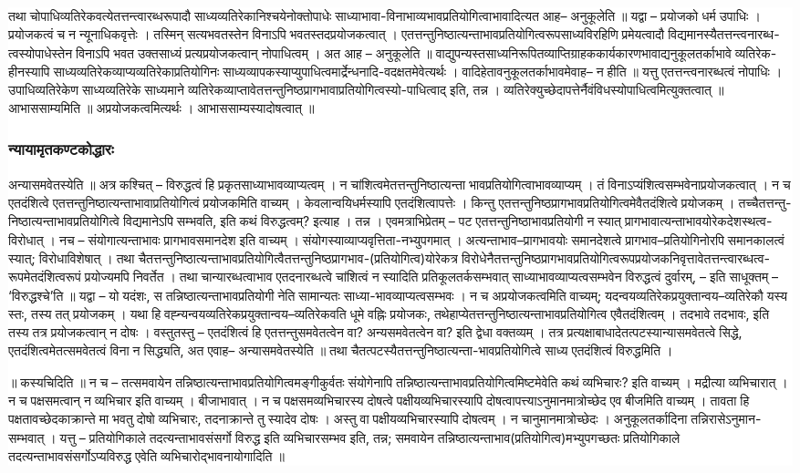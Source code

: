 तथा चोपाधिव्यतिरेकवत्येतत्तन्त्वारब्धरूपादौ साध्यव्यतिरेकानिश्चयेनोक्तोपाधेः साध्याभावा-विनाभाव्यभावप्रतियोगित्वाभावादित्यत आह– अनुकूलेति ॥ यद्वा – प्रयोजको धर्म उपाधिः । प्रयोजकत्वं च न न्यूनाधिकवृत्तेः । तस्मिन् सत्यभवतस्तेन विनाऽपि भवतस्तदप्रयोजकत्वात् । एतत्तन्तुनिष्ठात्यन्ताभावप्रतियोगित्वरूपसाध्यविरहिणि प्रमेयत्वादौ विद्यमानस्यैतत्तन्त्वनारब्ध-त्वस्योपाधेस्तेन विनाऽपि भवत उक्तसाध्यं प्रत्यप्रयोजकत्वान् नोपाधित्वम् । अत आह – अनुकूलेति ॥ वाद्युपन्यस्तसाध्यनिरूपितव्याप्तिग्राहककार्यकारणभावाद्यनुकूलतर्काभावे व्यतिरेक-हीनस्यापि साध्यव्यतिरेकव्याप्यव्यतिरेकाप्रतियोगिनः साध्यव्यापकस्याप्युपाधित्वमार्द्रेन्धनादि-वदक्षतमेवेत्यर्थः । वादिहेतावनुकूलतर्काभावमेवाह– न हीति ॥ यत्तु एतत्तन्त्वनारब्धत्वं नोपाधिः । उपाधिव्यतिरेकेण साध्यव्यतिरेके साध्यमाने व्यतिरेकव्याप्तावेतत्तन्तुनिष्ठप्रागभावाप्रतियोगित्वस्यो-पाधित्वाद् इति, तन्न । व्यतिरेक्युच्छेदापत्तेर्नैवंविधस्योपाधित्वमित्युक्तत्वात् ॥ आभाससाम्यमिति ॥ अप्रयोजकत्वमित्यर्थः । आभाससाम्यस्यादोषत्वात् ॥

### **न्यायामृतकण्टकोद्धारः**

अन्यासमवेतस्येति ॥ अत्र कश्चित् – विरुद्धत्वं हि प्रकृतसाध्याभावव्याप्यत्वम् । न चांशित्वमेतत्तन्तुनिष्ठात्यन्ता भावप्रतियोगित्वाभावव्याप्यम् । तं विनाऽप्यंशित्वसम्भवेनाप्रयोजकत्वात् । न च एतदंशित्वे एतत्तन्तुनिष्ठात्यन्ताभावाप्रतियोगित्वं प्रयोजकमिति वाच्यम् । केवलान्वयिधर्मस्यापि एतदंशित्वापत्तेः । किन्तु एतत्तन्तुनिष्ठप्रागभावप्रतियोगित्वमेवैतदंशित्वे प्रयोजकम् । तच्चैतत्तन्तु-निष्ठात्यन्ताभावप्रतियोगित्वे विद्यमानेऽपि सम्भवति, इति कथं विरुद्धत्वम्? इत्याह । तन्न । एवमत्राभिप्रेतम् – पट एतत्तन्तुनिष्ठाभावप्रतियोगी न स्यात् प्रागभावात्यन्ताभावयोरेकदेशस्थत्व-विरोधात् । नच – संयोगात्यन्ताभावः प्रागभावसमानदेश इति वाच्यम् । संयोगस्याव्याप्यवृत्तिता-नभ्युपगमात् । अत्यन्ताभाव–प्रागभावयोः समानदेशत्वे प्रागभाव–प्रतियोगिनोरपि समानकालत्वं स्यात्; विरोधाविशेषात् । तथा चैतत्तन्तुनिष्ठात्यन्ताभावप्रतियोगित्वैतत्तन्तुनिष्ठप्रागभाव-(प्रतियोगित्व)योरेकत्र विरोधेनैतत्तन्तुनिष्ठप्रागभावप्रतियोगित्वरूपप्रयोजकनिवृत्तावेतत्तन्त्वारब्धत्व-रूपमेतदंशित्वरूपं प्रयोज्यमपि निवर्तेत । तथा चान्यारब्धत्वाभाव एतदनारब्धत्वे चांशित्वं न स्यादिति प्रतिकूलतर्कसम्भवात् साध्याभावव्याप्यत्वसम्भवेन विरुद्धत्वं दुर्वारम्, – इति साधूक्तम् – ‘विरुद्धश्चे’ति ॥ यद्वा – यो यदंशः, स तन्निष्ठात्यन्ताभावप्रतियोगी नेति सामान्यतः साध्या-भावव्याप्यत्वसम्भवः । न च अप्रयोजकत्वमिति वाच्यम्; यदन्वयव्यतिरेकप्रयुक्तान्वय–व्यतिरेकौ यस्य स्तः, तस्य तत् प्रयोजकम् । यथा हि वह्न्यन्वयव्यतिरेकप्रयुक्तान्वय–व्यतिरेकवति धूमे वह्निः प्रयोजकः, तथेहाप्येतत्तन्तुनिष्ठात्यन्ताभावप्रतियोगित्व एवैतदंशित्वम् । तदभावे तदभावः, इति तस्य तत्र प्रयोजकत्वान् न दोषः । वस्तुतस्तु – एतदंशित्वं हि एतत्तन्तुसमवेतत्वेन वा? अन्यसमवेतत्वेन वा? इति द्वेधा वक्तव्यम् । तत्र प्रत्यक्षाबाधादेतत्पटस्यान्यासमवेतत्वे सिद्धे, एतदंशित्वमेतत्समवेतत्वं विना न सिद्ध्यति, अत एवाह– अन्यासमवेतस्येति ॥ तथा चैतत्पटस्यैतत्तन्तुनिष्ठात्यन्ता-भावप्रतियोगित्वे साध्य एतदंशित्वं विरुद्धमिति ।

॥ कस्यचिदिति ॥ न च – तत्समवायेन तन्निष्ठात्यन्ताभावप्रतियोगित्वमङ्गीकुर्वतः संयोगेनापि तन्निष्ठात्यन्ताभावप्रतियोगित्वमिष्टमेवेति कथं व्यभिचारः? इति वाच्यम् । मद्रीत्या व्यभिचारात् । न च पक्षसमत्वान् न व्यभिचार इति वाच्यम् । बीजाभावात् । न च पक्षसमव्यभिचारस्य दोषत्वे पक्षीयव्यभिचारस्यापि दोषत्वापत्त्याऽनुमानमात्रोच्छेद एव बीजमिति वाच्यम् । तावता हि पक्षतावच्छेदकाक्रान्ते मा भवतु दोषो व्यभिचारः, तदनाक्रान्ते तु स्यादेव दोषः । अस्तु वा पक्षीयव्यभिचारस्यापि दोषत्वम् । न चानुमानमात्रोच्छेदः । अनुकूलतर्कादिना तन्निरासेऽनुमान-सम्भवात् । यत्तु – प्रतियोगिकाले तदत्यन्ताभावसंसर्गो विरुद्ध इति व्यभिचारसम्भव इति, तन्न; समवायेन तन्निष्ठात्यन्ताभाव(प्रतियोगित्व)मभ्युपगच्छतः प्रतियोगिकाले तदत्यन्ताभावसंसर्गोऽप्यविरुद्ध एवेति व्यभिचारोद्भावनायोगादिति ॥
